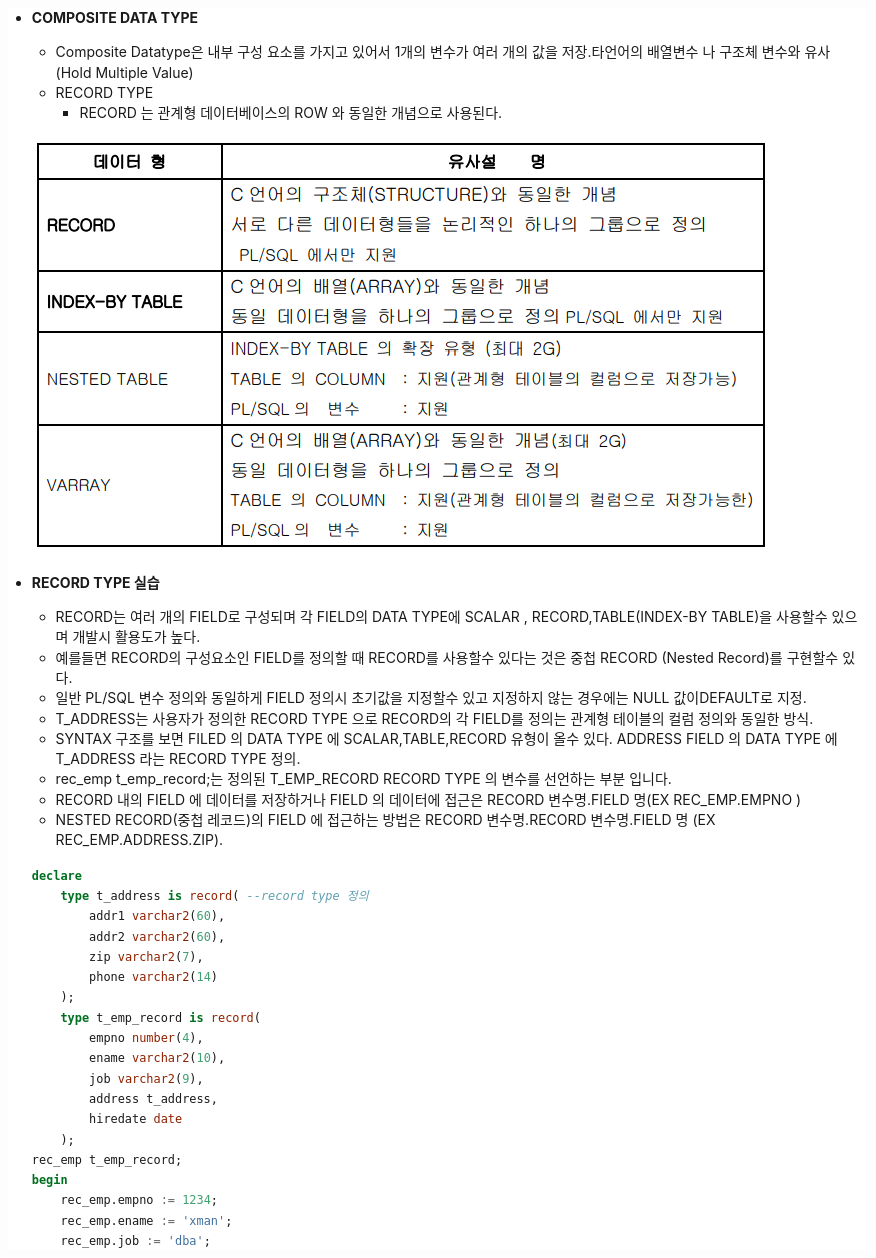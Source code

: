 

- **COMPOSITE DATA TYPE**

  - Composite Datatype은 내부 구성 요소를 가지고 있어서 1개의 변수가 여러 개의 값을 저장.타언어의 배열변수 나 구조체 변수와 유사 (Hold Multiple Value)
  - RECORD TYPE
    - RECORD 는 관계형 데이터베이스의 ROW 와 동일한 개념으로 사용된다. 

  ![image-20210702103934603](images/image-20210702103934603.png)



- **RECORD TYPE 실습**

  - RECORD는 여러 개의 FIELD로 구성되며 각 FIELD의 DATA TYPE에 SCALAR , RECORD,TABLE(INDEX-BY TABLE)을 사용할수 있으며 개발시 활용도가 높다.
  - 예를들면 RECORD의 구성요소인 FIELD를 정의할 때 RECORD를 사용할수 있다는 것은 중첩 RECORD (Nested Record)를 구현할수 있다.
  - 일반 PL/SQL 변수 정의와 동일하게 FIELD 정의시 초기값을 지정할수 있고 지정하지 않는 경우에는 NULL 값이DEFAULT로 지정.
  - T_ADDRESS는 사용자가 정의한 RECORD TYPE 으로 RECORD의 각 FIELD를 정의는 관계형 테이블의 컬럼 정의와 동일한 방식.
  - SYNTAX 구조를 보면 FILED 의 DATA TYPE 에 SCALAR,TABLE,RECORD 유형이 올수 있다. ADDRESS FIELD 의 DATA TYPE 에 T_ADDRESS 라는 RECORD TYPE 정의.
  - rec_emp t_emp_record;는 정의된 T_EMP_RECORD RECORD TYPE 의 변수를 선언하는 부분 입니다.
  - RECORD 내의 FIELD 에 데이터를 저장하거나 FIELD 의 데이터에 접근은 RECORD 변수명.FIELD 명(EX REC_EMP.EMPNO ) 
  - NESTED RECORD(중첩 레코드)의 FIELD 에 접근하는 방법은 RECORD 변수명.RECORD 변수명.FIELD 명 (EX REC_EMP.ADDRESS.ZIP). 

  ```sql
  declare 
      type t_address is record( --record type 정의
          addr1 varchar2(60),
          addr2 varchar2(60),
          zip varchar2(7),
          phone varchar2(14)
      );
      type t_emp_record is record(
          empno number(4),
          ename varchar2(10),
          job varchar2(9),
          address t_address,
          hiredate date
      );
  rec_emp t_emp_record;
  begin
      rec_emp.empno := 1234;
      rec_emp.ename := 'xman';
      rec_emp.job := 'dba';
  ```